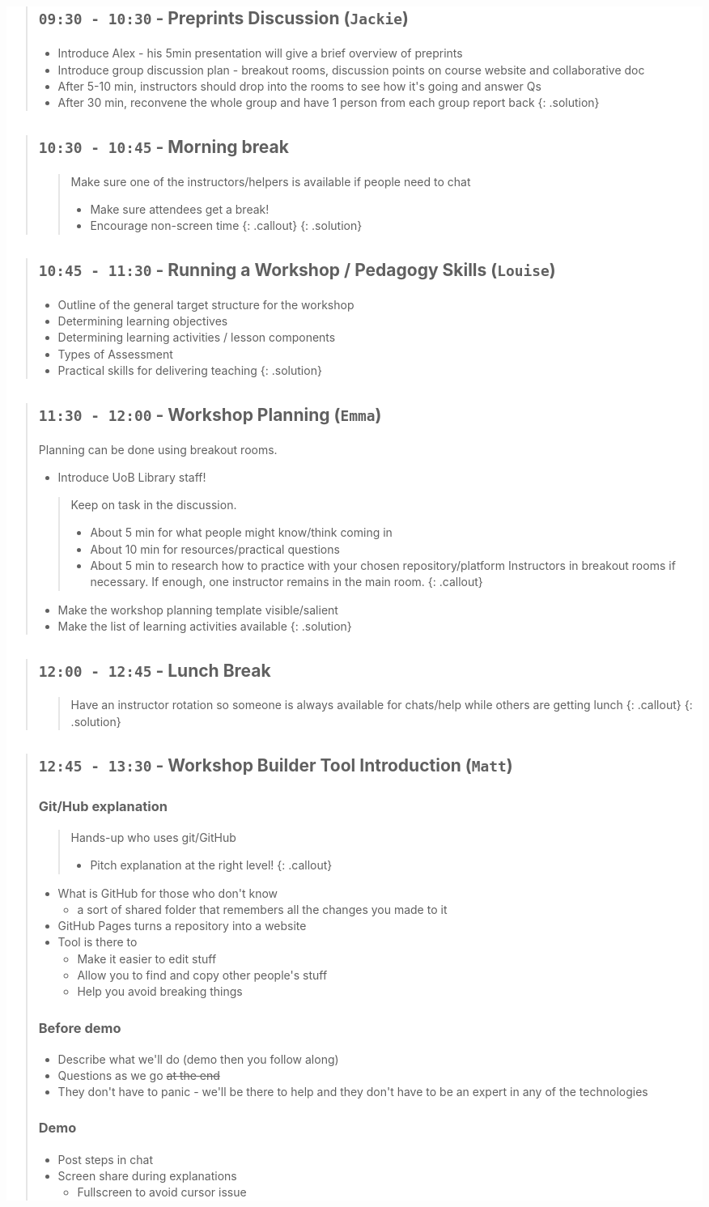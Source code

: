 > ## `09:30 - 10:30` - Preprints Discussion (`Jackie`)
> * Introduce Alex - his 5min presentation will give a brief overview of preprints
> * Introduce group discussion plan - breakout rooms, discussion points on course website and collaborative doc
> * After 5-10 min, instructors should drop into the rooms to see how it's going and answer Qs
> * After 30 min, reconvene the whole group and have 1 person from each group report back
{: .solution}

> ## `10:30 - 10:45` - Morning break
> > Make sure one of the instructors/helpers is available if people need to chat
> > * Make sure attendees get a break!
> >  * Encourage non-screen time
> {: .callout}
{: .solution}

> ## `10:45 - 11:30` - Running a Workshop / Pedagogy Skills (`Louise`)
> * Outline of the general target structure for the workshop
> * Determining learning objectives
> * Determining learning activities / lesson components
> * Types of Assessment
> * Practical skills for delivering teaching
{: .solution}

> ## `11:30 - 12:00` - Workshop Planning (`Emma`)
> Planning can be done using breakout rooms.
> * Introduce UoB Library staff!
>
> > Keep on task in the discussion.
> > * About 5 min for what people might know/think coming in
> > * About 10 min for resources/practical questions
> > * About 5 min to research how to practice with your chosen repository/platform
> > Instructors in breakout rooms if necessary. If enough, one instructor remains in the main room.
> {: .callout}
> * Make the workshop planning template visible/salient
> * Make the list of learning activities available
{: .solution}

> ## `12:00 - 12:45` - Lunch Break
> > Have an instructor rotation so someone is always available for chats/help while others are getting lunch
> {: .callout}
{: .solution}

> ## `12:45 - 13:30` - Workshop Builder Tool Introduction (`Matt`)
> ### Git/Hub explanation
> > Hands-up who uses git/GitHub
> > * Pitch explanation at the right level!
> {: .callout}
> * What is GitHub for those who don't know
>   * a sort of shared folder that remembers all the changes you made to it
> * GitHub Pages turns a repository into a website
> * Tool is there to
>   * Make it easier to edit stuff
>   * Allow you to find and copy other people's stuff
>   * Help you avoid breaking things
>
> ### Before demo
> * Describe what we'll do (demo then you follow along)
> * Questions as we go ~~at the end~~
> * They don't have to panic - we'll be there to help and they don't have to be an expert in any of the technologies
>
> ### Demo
> * Post steps in chat
> * Screen share during explanations
>   * Fullscreen to avoid cursor issue